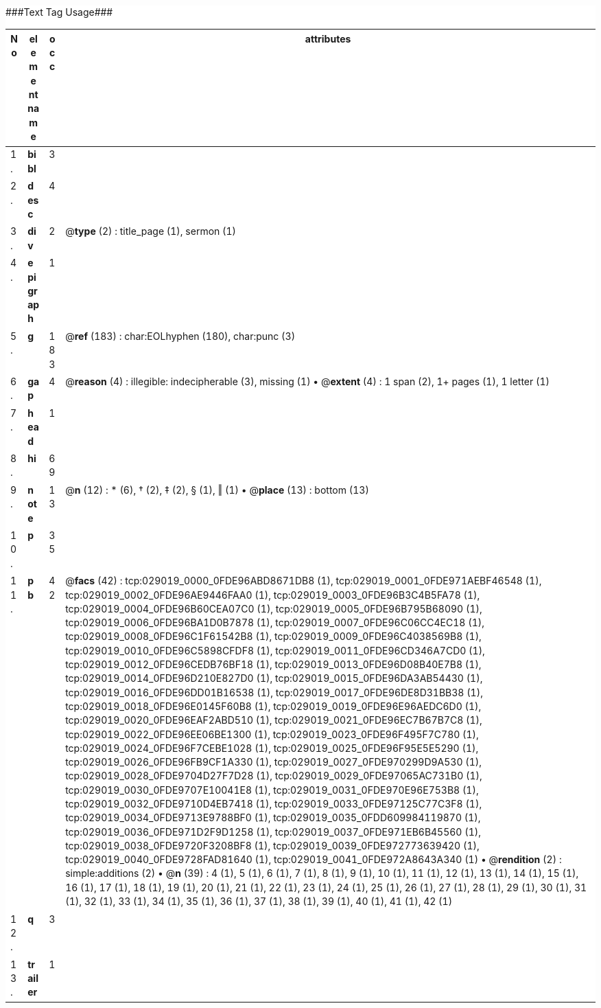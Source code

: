 
###Text Tag Usage###

|No|element name|occ|attributes|
|---|---|---|---|
|1.|__bibl__|3||
|2.|__desc__|4||
|3.|__div__|2| @__type__ (2) : title_page (1), sermon (1)|
|4.|__epigraph__|1||
|5.|__g__|183| @__ref__ (183) : char:EOLhyphen (180), char:punc (3)|
|6.|__gap__|4| @__reason__ (4) : illegible: indecipherable (3), missing (1)  •  @__extent__ (4) : 1 span (2), 1+ pages (1), 1 letter (1)|
|7.|__head__|1||
|8.|__hi__|69||
|9.|__note__|13| @__n__ (12) : * (6), † (2), ‡ (2), § (1), ‖ (1)  •  @__place__ (13) : bottom (13)|
|10.|__p__|35||
|11.|__pb__|42| @__facs__ (42) : tcp:029019_0000_0FDE96ABD8671DB8 (1), tcp:029019_0001_0FDE971AEBF46548 (1), tcp:029019_0002_0FDE96AE9446FAA0 (1), tcp:029019_0003_0FDE96B3C4B5FA78 (1), tcp:029019_0004_0FDE96B60CEA07C0 (1), tcp:029019_0005_0FDE96B795B68090 (1), tcp:029019_0006_0FDE96BA1D0B7878 (1), tcp:029019_0007_0FDE96C06CC4EC18 (1), tcp:029019_0008_0FDE96C1F61542B8 (1), tcp:029019_0009_0FDE96C4038569B8 (1), tcp:029019_0010_0FDE96C5898CFDF8 (1), tcp:029019_0011_0FDE96CD346A7CD0 (1), tcp:029019_0012_0FDE96CEDB76BF18 (1), tcp:029019_0013_0FDE96D08B40E7B8 (1), tcp:029019_0014_0FDE96D210E827D0 (1), tcp:029019_0015_0FDE96DA3AB54430 (1), tcp:029019_0016_0FDE96DD01B16538 (1), tcp:029019_0017_0FDE96DE8D31BB38 (1), tcp:029019_0018_0FDE96E0145F60B8 (1), tcp:029019_0019_0FDE96E96AEDC6D0 (1), tcp:029019_0020_0FDE96EAF2ABD510 (1), tcp:029019_0021_0FDE96EC7B67B7C8 (1), tcp:029019_0022_0FDE96EE06BE1300 (1), tcp:029019_0023_0FDE96F495F7C780 (1), tcp:029019_0024_0FDE96F7CEBE1028 (1), tcp:029019_0025_0FDE96F95E5E5290 (1), tcp:029019_0026_0FDE96FB9CF1A330 (1), tcp:029019_0027_0FDE970299D9A530 (1), tcp:029019_0028_0FDE9704D27F7D28 (1), tcp:029019_0029_0FDE97065AC731B0 (1), tcp:029019_0030_0FDE9707E10041E8 (1), tcp:029019_0031_0FDE970E96E753B8 (1), tcp:029019_0032_0FDE9710D4EB7418 (1), tcp:029019_0033_0FDE97125C77C3F8 (1), tcp:029019_0034_0FDE9713E9788BF0 (1), tcp:029019_0035_0FDD609984119870 (1), tcp:029019_0036_0FDE971D2F9D1258 (1), tcp:029019_0037_0FDE971EB6B45560 (1), tcp:029019_0038_0FDE9720F3208BF8 (1), tcp:029019_0039_0FDE972773639420 (1), tcp:029019_0040_0FDE9728FAD81640 (1), tcp:029019_0041_0FDE972A8643A340 (1)  •  @__rendition__ (2) : simple:additions (2)  •  @__n__ (39) : 4 (1), 5 (1), 6 (1), 7 (1), 8 (1), 9 (1), 10 (1), 11 (1), 12 (1), 13 (1), 14 (1), 15 (1), 16 (1), 17 (1), 18 (1), 19 (1), 20 (1), 21 (1), 22 (1), 23 (1), 24 (1), 25 (1), 26 (1), 27 (1), 28 (1), 29 (1), 30 (1), 31 (1), 32 (1), 33 (1), 34 (1), 35 (1), 36 (1), 37 (1), 38 (1), 39 (1), 40 (1), 41 (1), 42 (1)|
|12.|__q__|3||
|13.|__trailer__|1||
